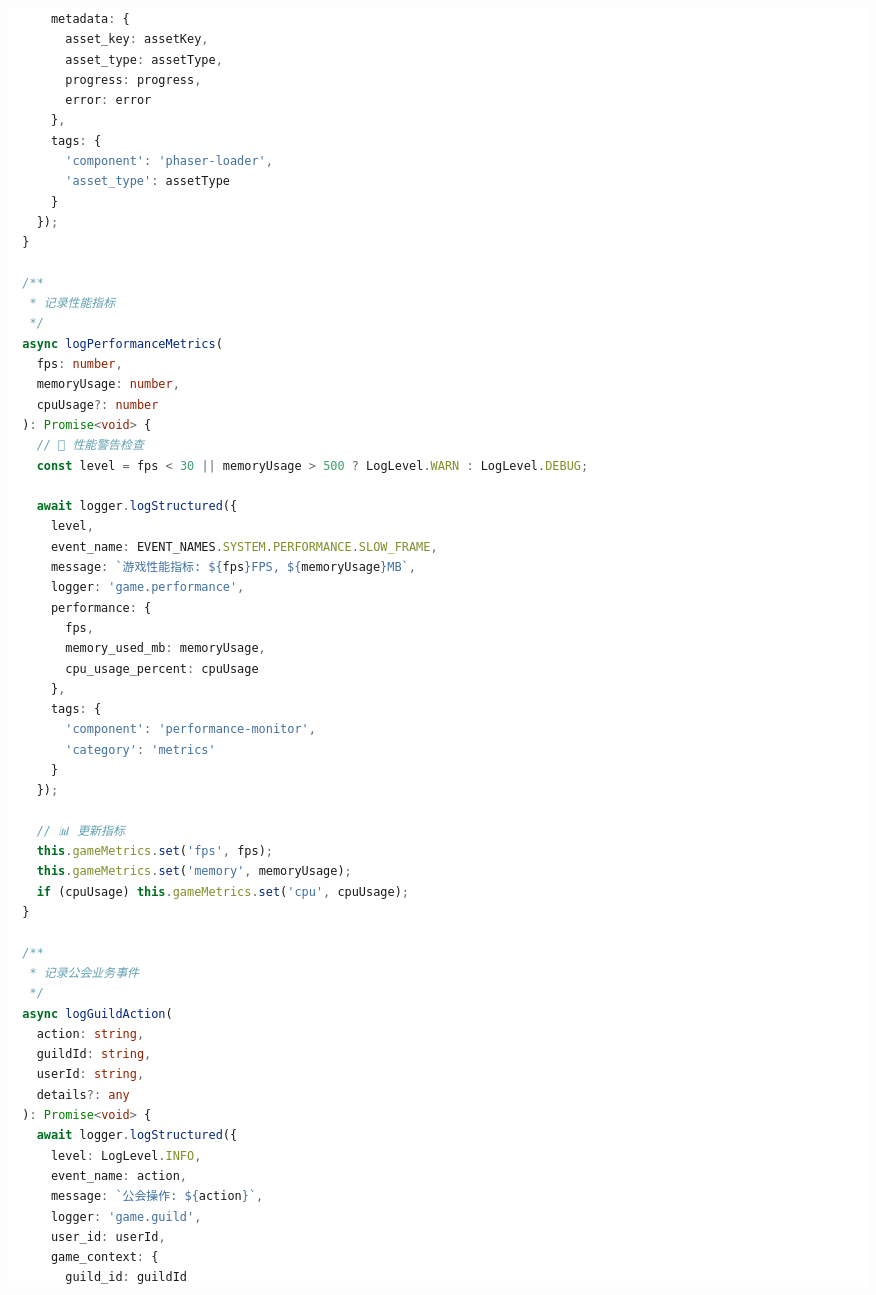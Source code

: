 ```typescript
      metadata: {
        asset_key: assetKey,
        asset_type: assetType,
        progress: progress,
        error: error
      },
      tags: {
        'component': 'phaser-loader',
        'asset_type': assetType
      }
    });
  }
  
  /**
   * 记录性能指标
   */
  async logPerformanceMetrics(
    fps: number,
    memoryUsage: number,
    cpuUsage?: number
  ): Promise<void> {
    // 🚨 性能警告检查
    const level = fps < 30 || memoryUsage > 500 ? LogLevel.WARN : LogLevel.DEBUG;
    
    await logger.logStructured({
      level,
      event_name: EVENT_NAMES.SYSTEM.PERFORMANCE.SLOW_FRAME,
      message: `游戏性能指标: ${fps}FPS, ${memoryUsage}MB`,
      logger: 'game.performance',
      performance: {
        fps,
        memory_used_mb: memoryUsage,
        cpu_usage_percent: cpuUsage
      },
      tags: {
        'component': 'performance-monitor',
        'category': 'metrics'
      }
    });
    
    // 📊 更新指标
    this.gameMetrics.set('fps', fps);
    this.gameMetrics.set('memory', memoryUsage);
    if (cpuUsage) this.gameMetrics.set('cpu', cpuUsage);
  }
  
  /**
   * 记录公会业务事件
   */
  async logGuildAction(
    action: string,
    guildId: string,
    userId: string,
    details?: any
  ): Promise<void> {
    await logger.logStructured({
      level: LogLevel.INFO,
      event_name: action,
      message: `公会操作: ${action}`,
      logger: 'game.guild',
      user_id: userId,
      game_context: {
        guild_id: guildId
```